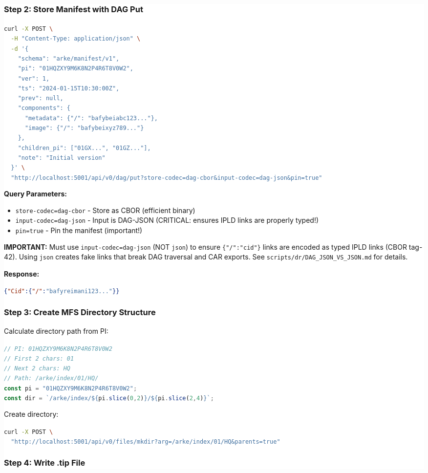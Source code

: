 ### Step 2: Store Manifest with DAG Put

```bash
curl -X POST \
  -H "Content-Type: application/json" \
  -d '{
    "schema": "arke/manifest/v1",
    "pi": "01HQZXY9M6K8N2P4R6T8V0W2",
    "ver": 1,
    "ts": "2024-01-15T10:30:00Z",
    "prev": null,
    "components": {
      "metadata": {"/": "bafybeiabc123..."},
      "image": {"/": "bafybeixyz789..."}
    },
    "children_pi": ["01GX...", "01GZ..."],
    "note": "Initial version"
  }' \
  "http://localhost:5001/api/v0/dag/put?store-codec=dag-cbor&input-codec=dag-json&pin=true"
```

**Query Parameters:**
- `store-codec=dag-cbor` - Store as CBOR (efficient binary)
- `input-codec=dag-json` - Input is DAG-JSON (CRITICAL: ensures IPLD links are properly typed!)
- `pin=true` - Pin the manifest (important!)

**IMPORTANT:** Must use `input-codec=dag-json` (NOT `json`) to ensure `{"/":"cid"}` links are encoded as typed IPLD links (CBOR tag-42). Using `json` creates fake links that break DAG traversal and CAR exports. See `scripts/dr/DAG_JSON_VS_JSON.md` for details.

**Response:**
```json
{"Cid":{"/":"bafyreimani123..."}}
```

### Step 3: Create MFS Directory Structure

Calculate directory path from PI:
```javascript
// PI: 01HQZXY9M6K8N2P4R6T8V0W2
// First 2 chars: 01
// Next 2 chars: HQ
// Path: /arke/index/01/HQ/
const pi = "01HQZXY9M6K8N2P4R6T8V0W2";
const dir = `/arke/index/${pi.slice(0,2)}/${pi.slice(2,4)}`;
```

Create directory:
```bash
curl -X POST \
  "http://localhost:5001/api/v0/files/mkdir?arg=/arke/index/01/HQ&parents=true"
```

### Step 4: Write .tip File
